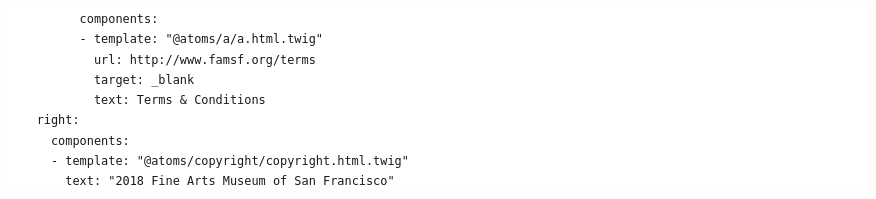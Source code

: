               components:
              - template: "@atoms/a/a.html.twig"
                url: http://www.famsf.org/terms
                target: _blank
                text: Terms & Conditions
        right:
          components:
          - template: "@atoms/copyright/copyright.html.twig"
            text: "2018 Fine Arts Museum of San Francisco"
